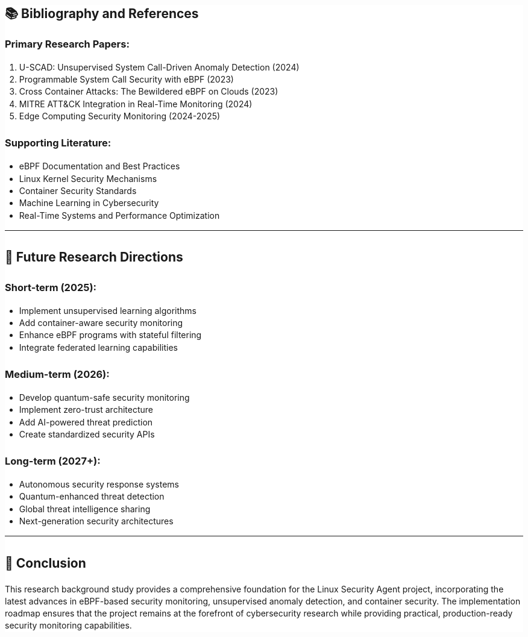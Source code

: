 
## 📚 **Bibliography and References**

### **Primary Research Papers:**
1. U-SCAD: Unsupervised System Call-Driven Anomaly Detection (2024)
2. Programmable System Call Security with eBPF (2023)
3. Cross Container Attacks: The Bewildered eBPF on Clouds (2023)
4. MITRE ATT&CK Integration in Real-Time Monitoring (2024)
5. Edge Computing Security Monitoring (2024-2025)

### **Supporting Literature:**
- eBPF Documentation and Best Practices
- Linux Kernel Security Mechanisms
- Container Security Standards
- Machine Learning in Cybersecurity
- Real-Time Systems and Performance Optimization

---

## 🔮 **Future Research Directions**

### **Short-term (2025):**
- Implement unsupervised learning algorithms
- Add container-aware security monitoring
- Enhance eBPF programs with stateful filtering
- Integrate federated learning capabilities

### **Medium-term (2026):**
- Develop quantum-safe security monitoring
- Implement zero-trust architecture
- Add AI-powered threat prediction
- Create standardized security APIs

### **Long-term (2027+):**
- Autonomous security response systems
- Quantum-enhanced threat detection
- Global threat intelligence sharing
- Next-generation security architectures

---

## 📝 **Conclusion**

This research background study provides a comprehensive foundation for the Linux Security Agent project, incorporating the latest advances in eBPF-based security monitoring, unsupervised anomaly detection, and container security. The implementation roadmap ensures that the project remains at the forefront of cybersecurity research while providing practical, production-ready security monitoring capabilities.
